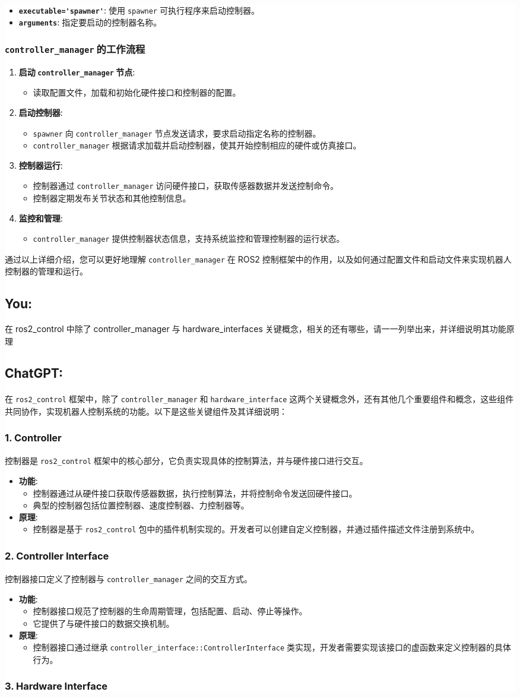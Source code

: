 - **`executable='spawner'`**: 使用 `spawner` 可执行程序来启动控制器。
- **`arguments`**: 指定要启动的控制器名称。

### `controller_manager` 的工作流程

1. **启动 `controller_manager` 节点**:

   - 读取配置文件，加载和初始化硬件接口和控制器的配置。

2. **启动控制器**:

   - `spawner` 向 `controller_manager` 节点发送请求，要求启动指定名称的控制器。
   - `controller_manager` 根据请求加载并启动控制器，使其开始控制相应的硬件或仿真接口。

3. **控制器运行**:

   - 控制器通过 `controller_manager` 访问硬件接口，获取传感器数据并发送控制命令。
   - 控制器定期发布关节状态和其他控制信息。

4. **监控和管理**:

   - `controller_manager` 提供控制器状态信息，支持系统监控和管理控制器的运行状态。

通过以上详细介绍，您可以更好地理解 `controller_manager` 在 ROS2 控制框架中的作用，以及如何通过配置文件和启动文件来实现机器人控制器的管理和运行。

## **You:**

在 ros2_control 中除了 controller_manager 与 hardware_interfaces 关键概念，相关的还有哪些，请一一列举出来，并详细说明其功能原理

## **ChatGPT:**

在 `ros2_control` 框架中，除了 `controller_manager` 和 `hardware_interface` 这两个关键概念外，还有其他几个重要组件和概念，这些组件共同协作，实现机器人控制系统的功能。以下是这些关键组件及其详细说明：

### 1. **Controller**

控制器是 `ros2_control` 框架中的核心部分，它负责实现具体的控制算法，并与硬件接口进行交互。

- **功能**:
  - 控制器通过从硬件接口获取传感器数据，执行控制算法，并将控制命令发送回硬件接口。
  - 典型的控制器包括位置控制器、速度控制器、力控制器等。
- **原理**:
  - 控制器是基于 `ros2_control` 包中的插件机制实现的。开发者可以创建自定义控制器，并通过插件描述文件注册到系统中。

### 2. **Controller Interface**

控制器接口定义了控制器与 `controller_manager` 之间的交互方式。

- **功能**:
  - 控制器接口规范了控制器的生命周期管理，包括配置、启动、停止等操作。
  - 它提供了与硬件接口的数据交换机制。
- **原理**:
  - 控制器接口通过继承 `controller_interface::ControllerInterface` 类实现，开发者需要实现该接口的虚函数来定义控制器的具体行为。

### 3. **Hardware Interface**
